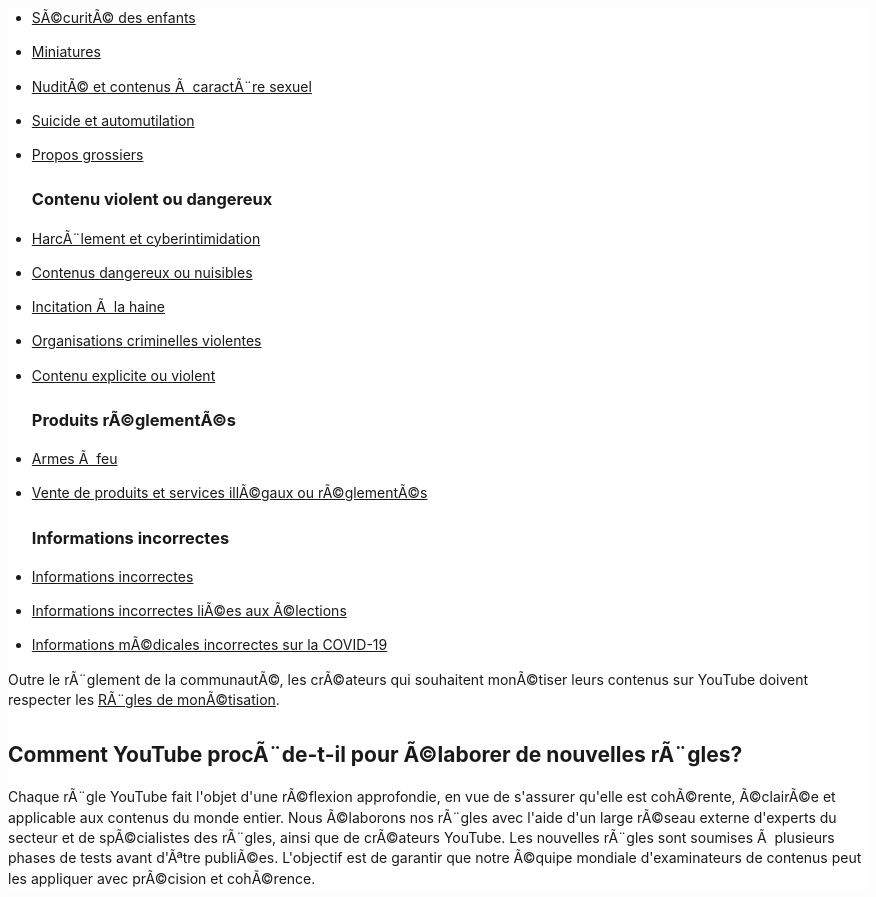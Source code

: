  * [SÃ©curitÃ© des enfants](https://support.google.com/youtube/answer/2801999?hl=fr&ref_topic=9282679)
* [Miniatures](https://support.google.com/youtube/answer/9229980?hl=fr&ref_topic=9282679)
* [NuditÃ© et contenus Ã  caractÃ¨re sexuel](https://support.google.com/youtube/answer/2802002?hl=fr&ref_topic=9282679)
* [Suicide et automutilation](https://support.google.com/youtube/answer/2802245?hl=fr&ref_topic=9282679)
* [Propos grossiers](https://support.google.com/youtube/answer/10072685?hl=fr&ref_topic=9282679)

   


   ### Contenu violent ou dangereux

 * [HarcÃ¨lement et cyberintimidation](https://support.google.com/youtube/answer/2802268?hl=fr&ref_topic=9282436)
* [Contenus dangereux ou nuisibles](https://support.google.com/youtube/answer/2801964?hl=fr&ref_topic=9282436)
* [Incitation Ã  la haine](https://support.google.com/youtube/answer/2801939?hl=fr&ref_topic=9282436)
* [Organisations criminelles violentes](https://support.google.com/youtube/answer/9229472?hl=fr&ref_topic=9282436)
* [Contenu explicite ou violent](https://support.google.com/youtube/answer/2802008?hl=fr&ref_topic=9282436)

   ### Produits rÃ©glementÃ©s

 * [Armes Ã  feu](https://support.google.com/youtube/answer/7667605?hl=fr)
* [Vente de produits et services illÃ©gaux ou rÃ©glementÃ©s](https://support.google.com/youtube/answer/9229611?hl=fr)

   


   ### Informations incorrectes

 * [Informations incorrectes](https://support.google.com/youtube/answer/10834785?hl=fr)
* [Informations incorrectes liÃ©es aux Ã©lections](https://support.google.com/youtube/answer/10835034?hl=fr)
* [Informations mÃ©dicales incorrectes sur la COVID-19](https://support.google.com/youtube/answer/9891785?hl=fr)

   


Outre le rÃ¨glement de la communautÃ©, les crÃ©ateurs qui souhaitent monÃ©tiser leurs contenus sur YouTube doivent respecter les [RÃ¨gles de monÃ©tisation](https://www.youtube.com/howyoutubeworks/policies/monetization-policies/).




## Comment YouTube procÃ¨de-t-il pour Ã©laborer de nouvelles rÃ¨gles?


Chaque rÃ¨gle YouTube fait l'objet d'une rÃ©flexion approfondie, en vue de s'assurer qu'elle est cohÃ©rente, Ã©clairÃ©e et applicable aux contenus du monde entier. Nous Ã©laborons nos rÃ¨gles avec l'aide d'un large rÃ©seau externe d'experts du secteur et de spÃ©cialistes des rÃ¨gles, ainsi que de crÃ©ateurs YouTube. Les nouvelles rÃ¨gles sont soumises Ã  plusieurs phases de tests avant d'Ãªtre publiÃ©es. L'objectif est de garantir que notre Ã©quipe mondiale d'examinateurs de contenus peut les appliquer avec prÃ©cision et cohÃ©rence.
